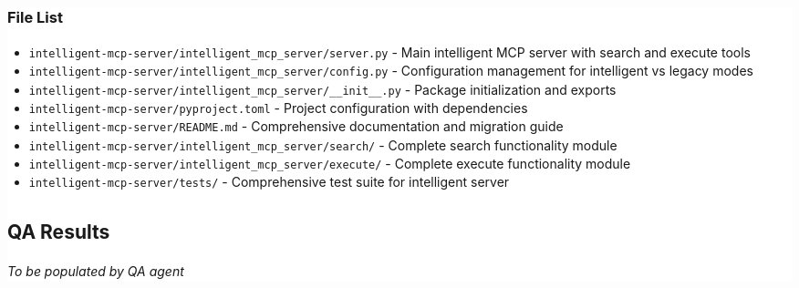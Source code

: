 ### File List
- `intelligent-mcp-server/intelligent_mcp_server/server.py` - Main intelligent MCP server with search and execute tools
- `intelligent-mcp-server/intelligent_mcp_server/config.py` - Configuration management for intelligent vs legacy modes
- `intelligent-mcp-server/intelligent_mcp_server/__init__.py` - Package initialization and exports
- `intelligent-mcp-server/pyproject.toml` - Project configuration with dependencies
- `intelligent-mcp-server/README.md` - Comprehensive documentation and migration guide
- `intelligent-mcp-server/intelligent_mcp_server/search/` - Complete search functionality module
- `intelligent-mcp-server/intelligent_mcp_server/execute/` - Complete execute functionality module
- `intelligent-mcp-server/tests/` - Comprehensive test suite for intelligent server

## QA Results
*To be populated by QA agent*
